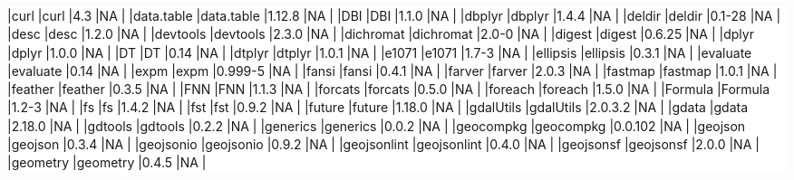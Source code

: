 |curl              |curl              |4.3         |NA          |
|data.table        |data.table        |1.12.8      |NA          |
|DBI               |DBI               |1.1.0       |NA          |
|dbplyr            |dbplyr            |1.4.4       |NA          |
|deldir            |deldir            |0.1-28      |NA          |
|desc              |desc              |1.2.0       |NA          |
|devtools          |devtools          |2.3.0       |NA          |
|dichromat         |dichromat         |2.0-0       |NA          |
|digest            |digest            |0.6.25      |NA          |
|dplyr             |dplyr             |1.0.0       |NA          |
|DT                |DT                |0.14        |NA          |
|dtplyr            |dtplyr            |1.0.1       |NA          |
|e1071             |e1071             |1.7-3       |NA          |
|ellipsis          |ellipsis          |0.3.1       |NA          |
|evaluate          |evaluate          |0.14        |NA          |
|expm              |expm              |0.999-5     |NA          |
|fansi             |fansi             |0.4.1       |NA          |
|farver            |farver            |2.0.3       |NA          |
|fastmap           |fastmap           |1.0.1       |NA          |
|feather           |feather           |0.3.5       |NA          |
|FNN               |FNN               |1.1.3       |NA          |
|forcats           |forcats           |0.5.0       |NA          |
|foreach           |foreach           |1.5.0       |NA          |
|Formula           |Formula           |1.2-3       |NA          |
|fs                |fs                |1.4.2       |NA          |
|fst               |fst               |0.9.2       |NA          |
|future            |future            |1.18.0      |NA          |
|gdalUtils         |gdalUtils         |2.0.3.2     |NA          |
|gdata             |gdata             |2.18.0      |NA          |
|gdtools           |gdtools           |0.2.2       |NA          |
|generics          |generics          |0.0.2       |NA          |
|geocompkg         |geocompkg         |0.0.102     |NA          |
|geojson           |geojson           |0.3.4       |NA          |
|geojsonio         |geojsonio         |0.9.2       |NA          |
|geojsonlint       |geojsonlint       |0.4.0       |NA          |
|geojsonsf         |geojsonsf         |2.0.0       |NA          |
|geometry          |geometry          |0.4.5       |NA          |